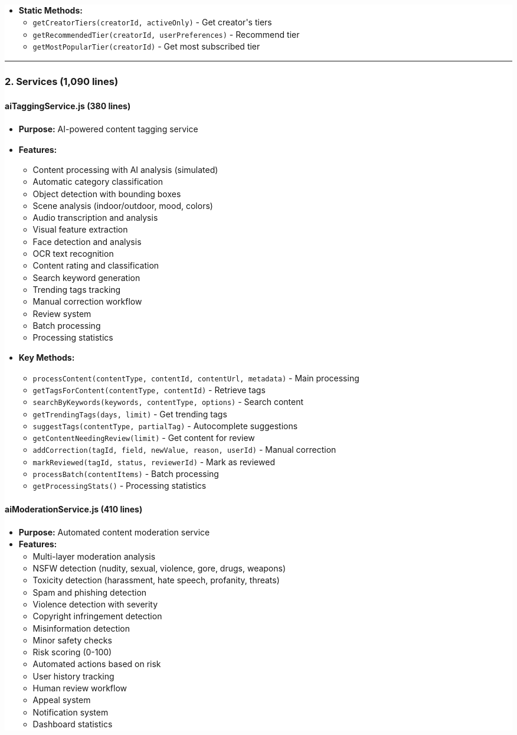 - **Static Methods:**
  - `getCreatorTiers(creatorId, activeOnly)` - Get creator's tiers
  - `getRecommendedTier(creatorId, userPreferences)` - Recommend tier
  - `getMostPopularTier(creatorId)` - Get most subscribed tier

---

### 2. Services (1,090 lines)

#### **aiTaggingService.js** (380 lines)
- **Purpose:** AI-powered content tagging service
- **Features:**
  - Content processing with AI analysis (simulated)
  - Automatic category classification
  - Object detection with bounding boxes
  - Scene analysis (indoor/outdoor, mood, colors)
  - Audio transcription and analysis
  - Visual feature extraction
  - Face detection and analysis
  - OCR text recognition
  - Content rating and classification
  - Search keyword generation
  - Trending tags tracking
  - Manual correction workflow
  - Review system
  - Batch processing
  - Processing statistics

- **Key Methods:**
  - `processContent(contentType, contentId, contentUrl, metadata)` - Main processing
  - `getTagsForContent(contentType, contentId)` - Retrieve tags
  - `searchByKeywords(keywords, contentType, options)` - Search content
  - `getTrendingTags(days, limit)` - Get trending tags
  - `suggestTags(contentType, partialTag)` - Autocomplete suggestions
  - `getContentNeedingReview(limit)` - Get content for review
  - `addCorrection(tagId, field, newValue, reason, userId)` - Manual correction
  - `markReviewed(tagId, status, reviewerId)` - Mark as reviewed
  - `processBatch(contentItems)` - Batch processing
  - `getProcessingStats()` - Processing statistics

#### **aiModerationService.js** (410 lines)
- **Purpose:** Automated content moderation service
- **Features:**
  - Multi-layer moderation analysis
  - NSFW detection (nudity, sexual, violence, gore, drugs, weapons)
  - Toxicity detection (harassment, hate speech, profanity, threats)
  - Spam and phishing detection
  - Violence detection with severity
  - Copyright infringement detection
  - Misinformation detection
  - Minor safety checks
  - Risk scoring (0-100)
  - Automated actions based on risk
  - User history tracking
  - Human review workflow
  - Appeal system
  - Notification system
  - Dashboard statistics
